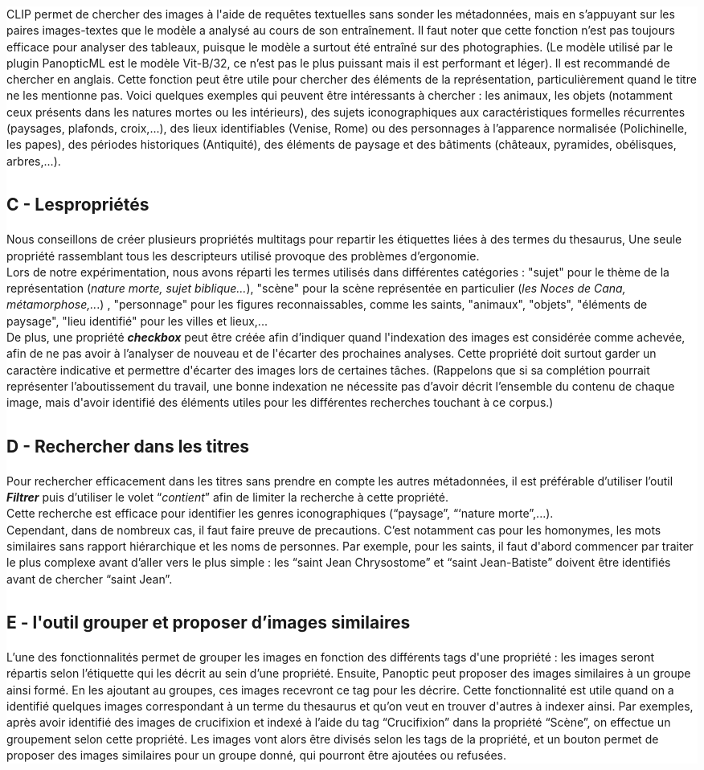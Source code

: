 CLIP permet de chercher des images à l'aide de requêtes textuelles sans sonder les métadonnées, mais en s’appuyant sur les paires images-textes que le modèle a analysé au cours de son entraînement. Il faut noter que cette fonction n’est pas toujours efficace pour analyser des tableaux, puisque le modèle a surtout été entraîné sur des photographies. (Le modèle utilisé par le plugin PanopticML est le modèle Vit-B/32, ce n’est pas le plus puissant mais il est performant et léger). Il est recommandé de chercher en anglais. Cette fonction peut être utile pour chercher des éléments de la représentation, particulièrement quand le titre ne les mentionne pas. Voici quelques exemples qui peuvent être intéressants à chercher : les animaux, les objets (notamment ceux présents dans les natures mortes ou les intérieurs), des sujets iconographiques aux caractéristiques formelles récurrentes (paysages, plafonds, croix,...), des lieux identifiables (Venise, Rome) ou des personnages à l’apparence normalisée (Polichinelle, les papes), des périodes historiques (Antiquité), des éléments de paysage et des bâtiments (châteaux, pyramides, obélisques, arbres,...).

## C \- Lespropriétés

Nous conseillons de créer plusieurs propriétés multitags pour repartir les étiquettes liées à des termes du thesaurus, Une seule propriété rassemblant tous les descripteurs utilisé provoque des problèmes d’ergonomie.  
Lors de notre expérimentation, nous avons réparti les termes utilisés dans différentes catégories : "sujet" pour le thème de la représentation (*nature morte, sujet biblique…*), "scène" pour la scène représentée en particulier (*les Noces de Cana, métamorphose,..*.) , "personnage" pour les figures reconnaissables, comme les saints, "animaux", "objets", "éléments de paysage", "lieu identifié" pour les villes et lieux,...  
De plus, une propriété ***checkbox*** peut être créée afin d’indiquer quand l'indexation des images est considérée comme achevée, afin de ne pas avoir à l’analyser de nouveau et de l'écarter des prochaines analyses. Cette propriété doit surtout garder un caractère indicative et permettre d'écarter des images lors de certaines tâches. (Rappelons que si sa complétion pourrait représenter l’aboutissement du travail, une bonne indexation ne nécessite pas d’avoir décrit l’ensemble du contenu de chaque image, mais d'avoir identifié des éléments utiles pour les différentes recherches touchant à ce corpus.)

## D \- Rechercher dans les titres

Pour rechercher efficacement dans les titres sans prendre en compte les autres métadonnées, il est préférable d’utiliser l’outil ***Filtrer*** puis d’utiliser le volet “*contient*” afin de limiter la recherche à cette propriété.   
Cette recherche est efficace pour identifier les genres iconographiques (“paysage”, “‘nature morte”,...).  
Cependant, dans de nombreux cas, il faut faire preuve de precautions. C’est notamment cas pour les homonymes, les mots similaires sans rapport hiérarchique et les noms de personnes. Par exemple, pour les saints, il faut d'abord commencer par traiter le plus complexe avant d’aller vers le plus simple : les “saint Jean Chrysostome” et “saint Jean-Batiste” doivent être identifiés avant de chercher “saint Jean”.

## E \- l'outil grouper et proposer d’images similaires

L’une des fonctionnalités permet de grouper les images en fonction des différents tags d'une propriété : les images seront répartis selon l’étiquette qui les décrit au sein d’une propriété. Ensuite, Panoptic peut proposer des images similaires à un groupe ainsi formé. En les ajoutant au groupes, ces images recevront ce tag pour les décrire. Cette fonctionnalité est utile quand on a identifié quelques images correspondant à un terme du thesaurus et qu’on veut en trouver d'autres à indexer ainsi. Par exemples, après avoir identifié des images de crucifixion et indexé à l’aide du tag “Crucifixion” dans la propriété “Scène”, on effectue un groupement selon cette propriété. Les images vont alors être divisés selon les tags de la propriété, et un bouton permet de proposer des images similaires pour un groupe donné, qui pourront être ajoutées ou refusées. 
